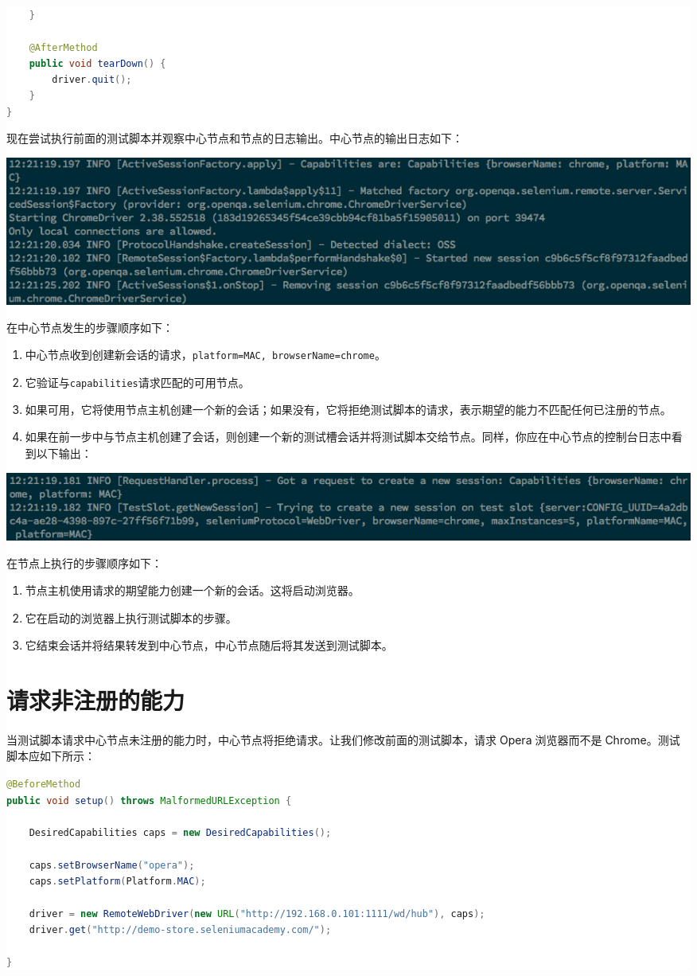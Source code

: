 ```java
    }

    @AfterMethod
    public void tearDown() {
        driver.quit();
    }
} 
```

现在尝试执行前面的测试脚本并观察中心节点和节点的日志输出。中心节点的输出日志如下：

![](img/f1aa8480-8f1b-499d-bf4f-f24a999d0261.png)

在中心节点发生的步骤顺序如下：

1.  中心节点收到创建新会话的请求，`platform=MAC, browserName=chrome`。

1.  它验证与`capabilities`请求匹配的可用节点。

1.  如果可用，它将使用节点主机创建一个新的会话；如果没有，它将拒绝测试脚本的请求，表示期望的能力不匹配任何已注册的节点。

1.  如果在前一步中与节点主机创建了会话，则创建一个新的测试槽会话并将测试脚本交给节点。同样，你应在中心节点的控制台日志中看到以下输出：

![](img/4c9ca183-59a5-45a3-a5f0-b81d29f053cd.png)

在节点上执行的步骤顺序如下：

1.  节点主机使用请求的期望能力创建一个新的会话。这将启动浏览器。

1.  它在启动的浏览器上执行测试脚本的步骤。

1.  它结束会话并将结果转发到中心节点，中心节点随后将其发送到测试脚本。

# 请求非注册的能力

当测试脚本请求中心节点未注册的能力时，中心节点将拒绝请求。让我们修改前面的测试脚本，请求 Opera 浏览器而不是 Chrome。测试脚本应如下所示：

```java
@BeforeMethod
public void setup() throws MalformedURLException {

    DesiredCapabilities caps = new DesiredCapabilities();

    caps.setBrowserName("opera");
    caps.setPlatform(Platform.MAC);

    driver = new RemoteWebDriver(new URL("http://192.168.0.101:1111/wd/hub"), caps);
    driver.get("http://demo-store.seleniumacademy.com/");

}
```
